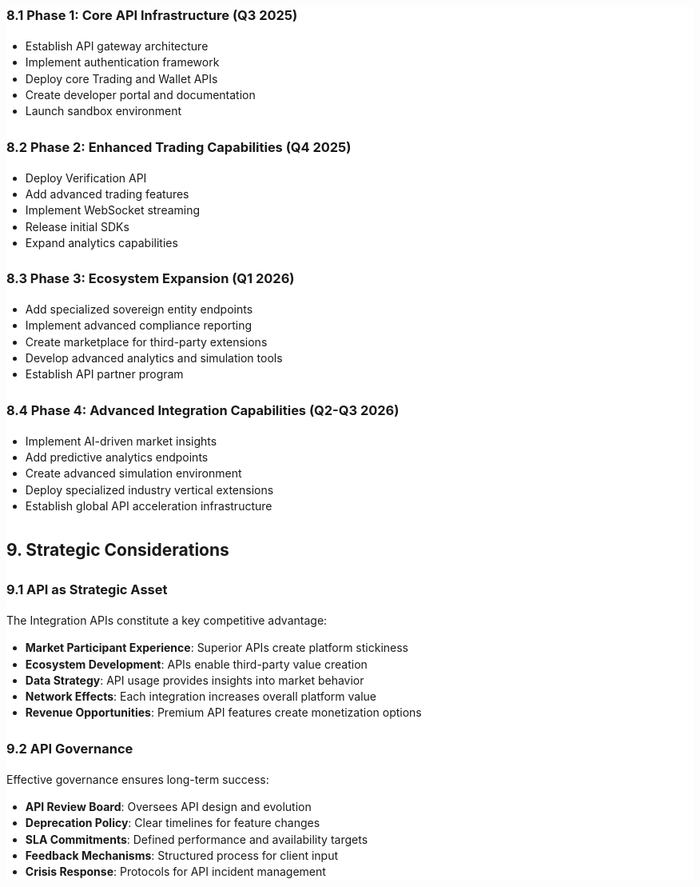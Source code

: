 ### 8.1 Phase 1: Core API Infrastructure (Q3 2025)

- Establish API gateway architecture
- Implement authentication framework
- Deploy core Trading and Wallet APIs
- Create developer portal and documentation
- Launch sandbox environment

### 8.2 Phase 2: Enhanced Trading Capabilities (Q4 2025)

- Deploy Verification API
- Add advanced trading features
- Implement WebSocket streaming
- Release initial SDKs
- Expand analytics capabilities

### 8.3 Phase 3: Ecosystem Expansion (Q1 2026)

- Add specialized sovereign entity endpoints
- Implement advanced compliance reporting
- Create marketplace for third-party extensions
- Develop advanced analytics and simulation tools
- Establish API partner program

### 8.4 Phase 4: Advanced Integration Capabilities (Q2-Q3 2026)

- Implement AI-driven market insights
- Add predictive analytics endpoints
- Create advanced simulation environment
- Deploy specialized industry vertical extensions
- Establish global API acceleration infrastructure

## 9. Strategic Considerations

### 9.1 API as Strategic Asset

The Integration APIs constitute a key competitive advantage:

- **Market Participant Experience**: Superior APIs create platform stickiness
- **Ecosystem Development**: APIs enable third-party value creation
- **Data Strategy**: API usage provides insights into market behavior
- **Network Effects**: Each integration increases overall platform value
- **Revenue Opportunities**: Premium API features create monetization options

### 9.2 API Governance

Effective governance ensures long-term success:

- **API Review Board**: Oversees API design and evolution
- **Deprecation Policy**: Clear timelines for feature changes
- **SLA Commitments**: Defined performance and availability targets
- **Feedback Mechanisms**: Structured process for client input
- **Crisis Response**: Protocols for API incident management
